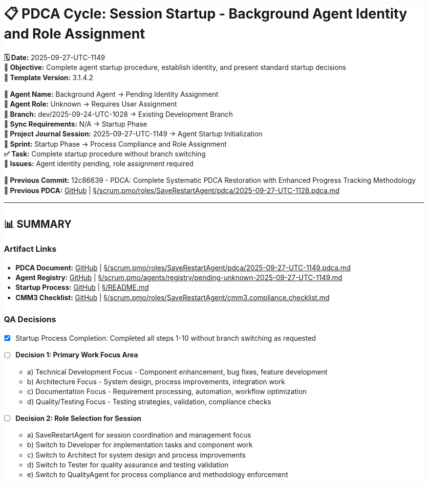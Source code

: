 # 📋 **PDCA Cycle: Session Startup - Background Agent Identity and Role Assignment**

**🗓️ Date:** 2025-09-27-UTC-1149  
**🎯 Objective:** Complete agent startup procedure, establish identity, and present standard startup decisions  
**🎯 Template Version:** 3.1.4.2  

**👤 Agent Name:** Background Agent → Pending Identity Assignment  
**👤 Agent Role:** Unknown → Requires User Assignment  
**👤 Branch:** dev/2025-09-24-UTC-1028 → Existing Development Branch  
**🔄 Sync Requirements:** N/A → Startup Phase  
**🎯 Project Journal Session:** 2025-09-27-UTC-1149 → Agent Startup Initialization  
**🎯 Sprint:** Startup Phase → Process Compliance and Role Assignment  
**✅ Task:** Complete startup procedure without branch switching  
**🚨 Issues:** Agent identity pending, role assignment required  

**📎 Previous Commit:** 12c86639 - PDCA: Complete Systematic PDCA Restoration with Enhanced Progress Tracking Methodology  
**🔗 Previous PDCA:** [GitHub](https://github.com/Cerulean-Circle-GmbH/Web4Articles/blob/dev/2025-09-24-UTC-1028/scrum.pmo/roles/SaveRestartAgent/pdca/2025-09-27-UTC-1128.pdca.md) | [§/scrum.pmo/roles/SaveRestartAgent/pdca/2025-09-27-UTC-1128.pdca.md](2025-09-27-UTC-1128.pdca.md)

---

## **📊 SUMMARY**

### **Artifact Links**
- **PDCA Document:** [GitHub](https://github.com/Cerulean-Circle-GmbH/Web4Articles/blob/dev/2025-09-24-UTC-1028/scrum.pmo/roles/SaveRestartAgent/pdca/2025-09-27-UTC-1149.pdca.md) | [§/scrum.pmo/roles/SaveRestartAgent/pdca/2025-09-27-UTC-1149.pdca.md](2025-09-27-UTC-1149.pdca.md)
- **Agent Registry:** [GitHub](https://github.com/Cerulean-Circle-GmbH/Web4Articles/blob/dev/2025-09-24-UTC-1028/scrum.pmo/agents/registry/pending-unknown-2025-09-27-UTC-1149.md) | [§/scrum.pmo/agents/registry/pending-unknown-2025-09-27-UTC-1149.md](../../agents/registry/pending-unknown-2025-09-27-UTC-1149.md)
- **Startup Process:** [GitHub](https://github.com/Cerulean-Circle-GmbH/Web4Articles/blob/dev/2025-09-24-UTC-1028/README.md) | [§/README.md](../../../README.md)
- **CMM3 Checklist:** [GitHub](https://github.com/Cerulean-Circle-GmbH/Web4Articles/blob/dev/2025-09-24-UTC-1028/scrum.pmo/roles/SaveRestartAgent/cmm3.compliance.checklist.md) | [§/scrum.pmo/roles/SaveRestartAgent/cmm3.compliance.checklist.md](../cmm3.compliance.checklist.md)

### **QA Decisions**
- [x] Startup Process Completion: Completed all steps 1-10 without branch switching as requested
- [ ] **Decision 1: Primary Work Focus Area**
  - a) Technical Development Focus - Component enhancement, bug fixes, feature development
  - b) Architecture Focus - System design, process improvements, integration work
  - c) Documentation Focus - Requirement processing, automation, workflow optimization  
  - d) Quality/Testing Focus - Testing strategies, validation, compliance checks

- [ ] **Decision 2: Role Selection for Session**
  - a) SaveRestartAgent for session coordination and management focus
  - b) Switch to Developer for implementation tasks and component work
  - c) Switch to Architect for system design and process improvements
  - d) Switch to Tester for quality assurance and testing validation
  - e) Switch to QualityAgent for process compliance and methodology enforcement
